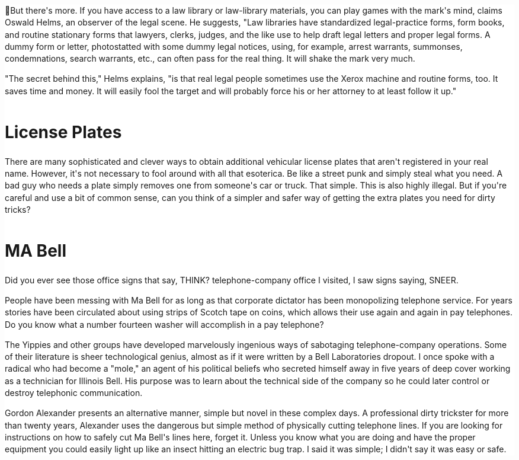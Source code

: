 But there's more. If you have access to a law library or law-library
materials, you can play games with the mark's mind, claims Oswald Helms,
an observer of the legal scene. He suggests, "Law libraries have
standardized legal-practice forms, form books, and routine stationary forms
that lawyers, clerks, judges, and the like use to help draft legal letters and
proper legal forms. A dummy form or letter, photostatted with some dummy
legal notices, using, for example, arrest warrants, summonses,
condemnations, search warrants, etc., can often pass for the real thing. It
will shake the mark very much.

"The secret behind this," Helms explains, "is that real legal people
sometimes use the Xerox machine and routine forms, too. It saves time and
money. It will easily fool the target and will probably force his or her
attorney to at least follow it up."

# License Plates

There are many sophisticated and clever ways to obtain additional
vehicular license plates that aren't registered in your real name. However,
it's not necessary to fool around with all that esoterica. Be like a street punk
and simply steal what you need. A bad guy who needs a plate simply
removes one from someone's car or truck. That simple. This is also highly
illegal. But if you're careful and use a bit of common sense, can you think of
a simpler and safer way of getting the extra plates you need for dirty tricks?

# MA Bell

Did you ever see those office signs that say, THINK?
telephone-company office I visited, I saw signs saying, SNEER.

People have been messing with Ma Bell for as long as that corporate
dictator has been monopolizing telephone service. For years stories have
been circulated about using strips of Scotch tape on coins, which allows their
use again and again in pay telephones. Do you know what a number
fourteen washer will accomplish in a pay telephone?

The Yippies and other groups have developed marvelously ingenious
ways of sabotaging telephone-company operations. Some of their literature
is sheer technological genius, almost as if it were written by a Bell
Laboratories dropout. I once spoke with a radical who had become a
"mole," an agent of his political beliefs who secreted himself away in five
years of deep cover working as a technician for Illinois Bell. His purpose
was to learn about the technical side of the company so he could later
control or destroy telephonic communication.

Gordon Alexander presents an alternative manner, simple but novel in
these complex days. A professional dirty trickster for more than twenty
years, Alexander uses the dangerous but simple method of physically cutting
telephone lines. If you are looking for instructions on how to safely cut Ma
Bell's lines here, forget it. Unless you know what you are doing and have
the proper equipment you could easily light up like an insect hitting an
electric bug trap. I said it was simple; I didn't say it was easy or safe.
